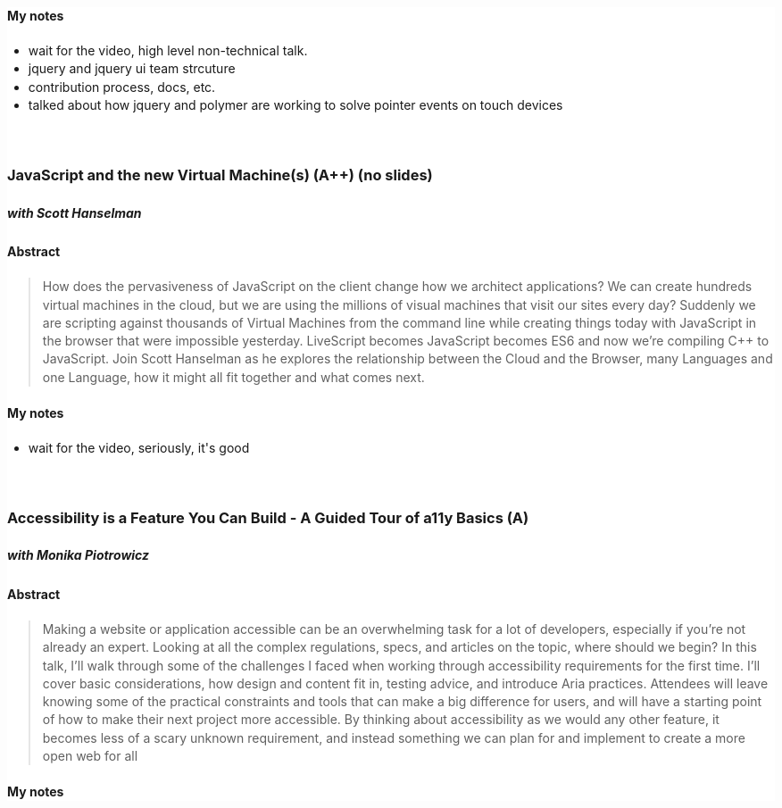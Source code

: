 #### My notes

* wait for the video, high level non-technical talk.
* jquery and jquery ui team strcuture
* contribution process, docs, etc.
* talked about how jquery and polymer are working to solve pointer events on touch devices

<br/>

### JavaScript and the new Virtual Machine(s) <span class="jqc-danger">(A++)</span> (no slides)
##### with Scott Hanselman <a href="https://twitter.com/shanselman"><i class="fa fa-twitter"></i></a> <a href="https://github.com/shanselman"><i class="fa fa-github-alt"></i></a> <a href="mailto:scott@hanselman.com"><i class="fa fa-envelope-o"></i></a>
#### Abstract
> How does the pervasiveness of JavaScript on the client change how we architect applications? We can create hundreds virtual machines in the cloud, but we are using the millions of visual machines that visit our sites every day? Suddenly we are scripting against thousands of Virtual Machines from the command line while creating things today with JavaScript in the browser that were impossible yesterday. LiveScript becomes JavaScript becomes ES6 and now we’re compiling C++ to JavaScript. Join Scott Hanselman as he explores the relationship between the Cloud and the Browser, many Languages and one Language, how it might all fit together and what comes next.

#### My notes

* wait for the video, seriously, it's good

<br/>

### Accessibility is a Feature You Can Build - A Guided Tour of a11y Basics (A) <a href="http://www.slideshare.net/mpiotrowicz/accessibility-a-feature-you-can-build"><i class="fa fa-files-o"></i></a>
##### with Monika Piotrowicz <a href="https://twitter.com/monsika"><i class="fa fa-twitter"></i></a> <a href="https://github.com/mpiotrowicz"><i class="fa fa-github-alt"></i></a>

#### Abstract
> Making a website or application accessible can be an overwhelming task for a lot of developers, especially if you’re not already an expert. Looking at all the complex regulations, specs, and articles on the topic, where should we begin? In this talk, I’ll walk through some of the challenges I faced when working through accessibility requirements for the first time. I’ll cover basic considerations, how design and content fit in, testing advice, and introduce Aria practices. Attendees will leave knowing some of the practical constraints and tools that can make a big difference for users, and will have a starting point of how to make their next project more accessible. By thinking about accessibility as we would any other feature, it becomes less of a scary unknown requirement, and instead something we can plan for and implement to create a more open web for all

#### My notes
